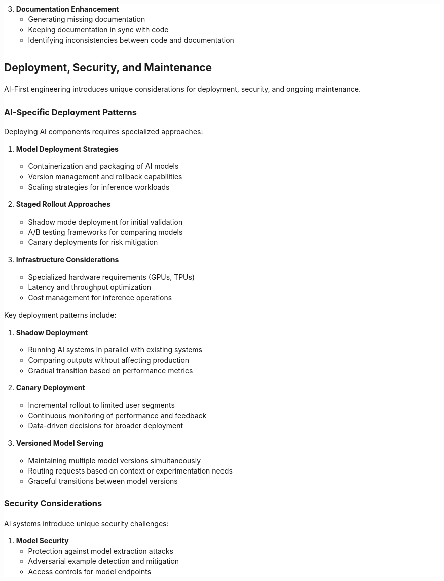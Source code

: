 3. **Documentation Enhancement**
   - Generating missing documentation
   - Keeping documentation in sync with code
   - Identifying inconsistencies between code and documentation

## Deployment, Security, and Maintenance

AI-First engineering introduces unique considerations for deployment, security, and ongoing maintenance.

### AI-Specific Deployment Patterns

Deploying AI components requires specialized approaches:

1. **Model Deployment Strategies**
   - Containerization and packaging of AI models
   - Version management and rollback capabilities
   - Scaling strategies for inference workloads

2. **Staged Rollout Approaches**
   - Shadow mode deployment for initial validation
   - A/B testing frameworks for comparing models
   - Canary deployments for risk mitigation

3. **Infrastructure Considerations**
   - Specialized hardware requirements (GPUs, TPUs)
   - Latency and throughput optimization
   - Cost management for inference operations

Key deployment patterns include:

1. **Shadow Deployment**
   - Running AI systems in parallel with existing systems
   - Comparing outputs without affecting production
   - Gradual transition based on performance metrics

2. **Canary Deployment**
   - Incremental rollout to limited user segments
   - Continuous monitoring of performance and feedback
   - Data-driven decisions for broader deployment

3. **Versioned Model Serving**
   - Maintaining multiple model versions simultaneously
   - Routing requests based on context or experimentation needs
   - Graceful transitions between model versions

### Security Considerations

AI systems introduce unique security challenges:

1. **Model Security**
   - Protection against model extraction attacks
   - Adversarial example detection and mitigation
   - Access controls for model endpoints

